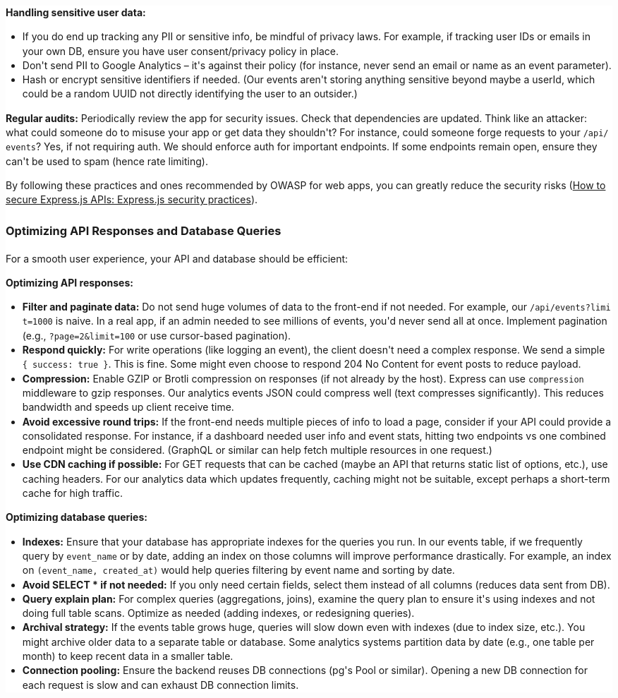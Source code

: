 **Handling sensitive user data:**

- If you do end up tracking any PII or sensitive info, be mindful of privacy laws. For example, if tracking user IDs or emails in your own DB, ensure you have user consent/privacy policy in place.
- Don't send PII to Google Analytics – it's against their policy (for instance, never send an email or name as an event parameter).
- Hash or encrypt sensitive identifiers if needed. (Our events aren't storing anything sensitive beyond maybe a userId, which could be a random UUID not directly identifying the user to an outsider.)

**Regular audits:** Periodically review the app for security issues. Check that dependencies are updated. Think like an attacker: what could someone do to misuse your app or get data they shouldn't? For instance, could someone forge requests to your `/api/events`? Yes, if not requiring auth. We should enforce auth for important endpoints. If some endpoints remain open, ensure they can't be used to spam (hence rate limiting).

By following these practices and ones recommended by OWASP for web apps, you can greatly reduce the security risks ([How to secure Express.js APIs: Express.js security practices](https://escape.tech/blog/how-to-secure-express-js-api/#:~:text=One%20key%20aspect%20is%20handling,using%20it%20in%20your%20code)).

### Optimizing API Responses and Database Queries

For a smooth user experience, your API and database should be efficient:

**Optimizing API responses:**

- **Filter and paginate data:** Do not send huge volumes of data to the front-end if not needed. For example, our `/api/events?limit=1000` is naive. In a real app, if an admin needed to see millions of events, you'd never send all at once. Implement pagination (e.g., `?page=2&limit=100` or use cursor-based pagination).
- **Respond quickly:** For write operations (like logging an event), the client doesn't need a complex response. We send a simple `{ success: true }`. This is fine. Some might even choose to respond 204 No Content for event posts to reduce payload.
- **Compression:** Enable GZIP or Brotli compression on responses (if not already by the host). Express can use `compression` middleware to gzip responses. Our analytics events JSON could compress well (text compresses significantly). This reduces bandwidth and speeds up client receive time.
- **Avoid excessive round trips:** If the front-end needs multiple pieces of info to load a page, consider if your API could provide a consolidated response. For instance, if a dashboard needed user info and event stats, hitting two endpoints vs one combined endpoint might be considered. (GraphQL or similar can help fetch multiple resources in one request.)
- **Use CDN caching if possible:** For GET requests that can be cached (maybe an API that returns static list of options, etc.), use caching headers. For our analytics data which updates frequently, caching might not be suitable, except perhaps a short-term cache for high traffic.

**Optimizing database queries:**

- **Indexes:** Ensure that your database has appropriate indexes for the queries you run. In our events table, if we frequently query by `event_name` or by date, adding an index on those columns will improve performance drastically. For example, an index on `(event_name, created_at)` would help queries filtering by event name and sorting by date.
- **Avoid SELECT \* if not needed:** If you only need certain fields, select them instead of all columns (reduces data sent from DB).
- **Query explain plan:** For complex queries (aggregations, joins), examine the query plan to ensure it's using indexes and not doing full table scans. Optimize as needed (adding indexes, or redesigning queries).
- **Archival strategy:** If the events table grows huge, queries will slow down even with indexes (due to index size, etc.). You might archive older data to a separate table or database. Some analytics systems partition data by date (e.g., one table per month) to keep recent data in a smaller table.
- **Connection pooling:** Ensure the backend reuses DB connections (pg's Pool or similar). Opening a new DB connection for each request is slow and can exhaust DB connection limits.
